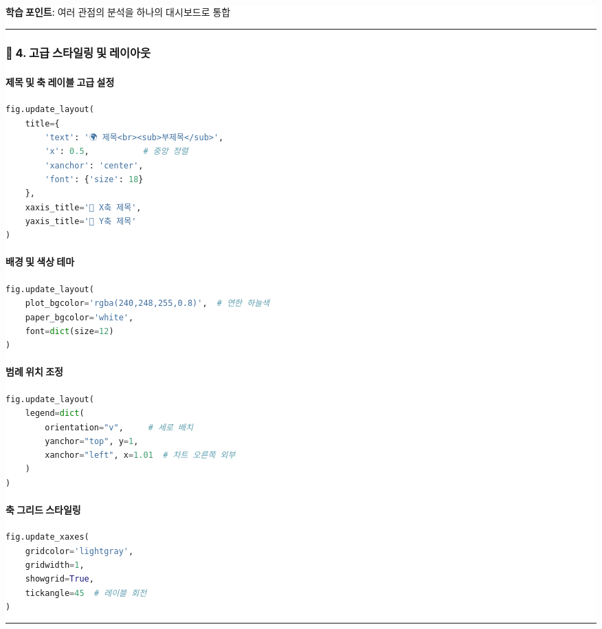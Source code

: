 **학습 포인트**: 여러 관점의 분석을 하나의 대시보드로 통합

---

### 🎨 4. 고급 스타일링 및 레이아웃

#### 제목 및 축 레이블 고급 설정

```python
fig.update_layout(
    title={
        'text': '🌍 제목<br><sub>부제목</sub>',
        'x': 0.5,           # 중앙 정렬
        'xanchor': 'center',
        'font': {'size': 18}
    },
    xaxis_title='🔧 X축 제목',
    yaxis_title='🌱 Y축 제목'
)
```

#### 배경 및 색상 테마

```python
fig.update_layout(
    plot_bgcolor='rgba(240,248,255,0.8)',  # 연한 하늘색
    paper_bgcolor='white',
    font=dict(size=12)
)
```

#### 범례 위치 조정

```python
fig.update_layout(
    legend=dict(
        orientation="v",     # 세로 배치
        yanchor="top", y=1,
        xanchor="left", x=1.01  # 차트 오른쪽 외부
    )
)
```

#### 축 그리드 스타일링

```python
fig.update_xaxes(
    gridcolor='lightgray',
    gridwidth=1,
    showgrid=True,
    tickangle=45  # 레이블 회전
)
```

---
